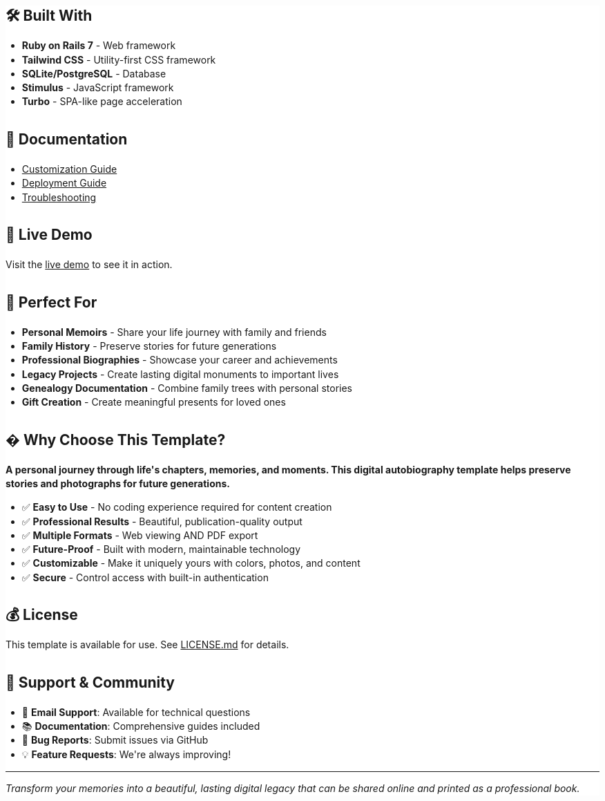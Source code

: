 ## 🛠️ Built With

- **Ruby on Rails 7** - Web framework
- **Tailwind CSS** - Utility-first CSS framework
- **SQLite/PostgreSQL** - Database
- **Stimulus** - JavaScript framework
- **Turbo** - SPA-like page acceleration

## 📖 Documentation

- [Customization Guide](docs/CUSTOMIZATION.md)
- [Deployment Guide](docs/DEPLOYMENT.md)
- [Troubleshooting](docs/TROUBLESHOOTING.md)

## 🌟 Live Demo

Visit the [live demo](https://autobiography-template-demo.herokuapp.com) to see it in action.

## 🎯 Perfect For

- **Personal Memoirs** - Share your life journey with family and friends
- **Family History** - Preserve stories for future generations  
- **Professional Biographies** - Showcase your career and achievements
- **Legacy Projects** - Create lasting digital monuments to important lives
- **Genealogy Documentation** - Combine family trees with personal stories
- **Gift Creation** - Create meaningful presents for loved ones

## � Why Choose This Template?

**A personal journey through life's chapters, memories, and moments. This digital autobiography template helps preserve stories and photographs for future generations.**

- ✅ **Easy to Use** - No coding experience required for content creation
- ✅ **Professional Results** - Beautiful, publication-quality output
- ✅ **Multiple Formats** - Web viewing AND PDF export
- ✅ **Future-Proof** - Built with modern, maintainable technology
- ✅ **Customizable** - Make it uniquely yours with colors, photos, and content
- ✅ **Secure** - Control access with built-in authentication

## 💰 License

This template is available for use. See [LICENSE.md](LICENSE.md) for details.

## 🤝 Support & Community

- 📧 **Email Support**: Available for technical questions
- 📚 **Documentation**: Comprehensive guides included
- 🐛 **Bug Reports**: Submit issues via GitHub
- 💡 **Feature Requests**: We're always improving!

---

*Transform your memories into a beautiful, lasting digital legacy that can be shared online and printed as a professional book.*
